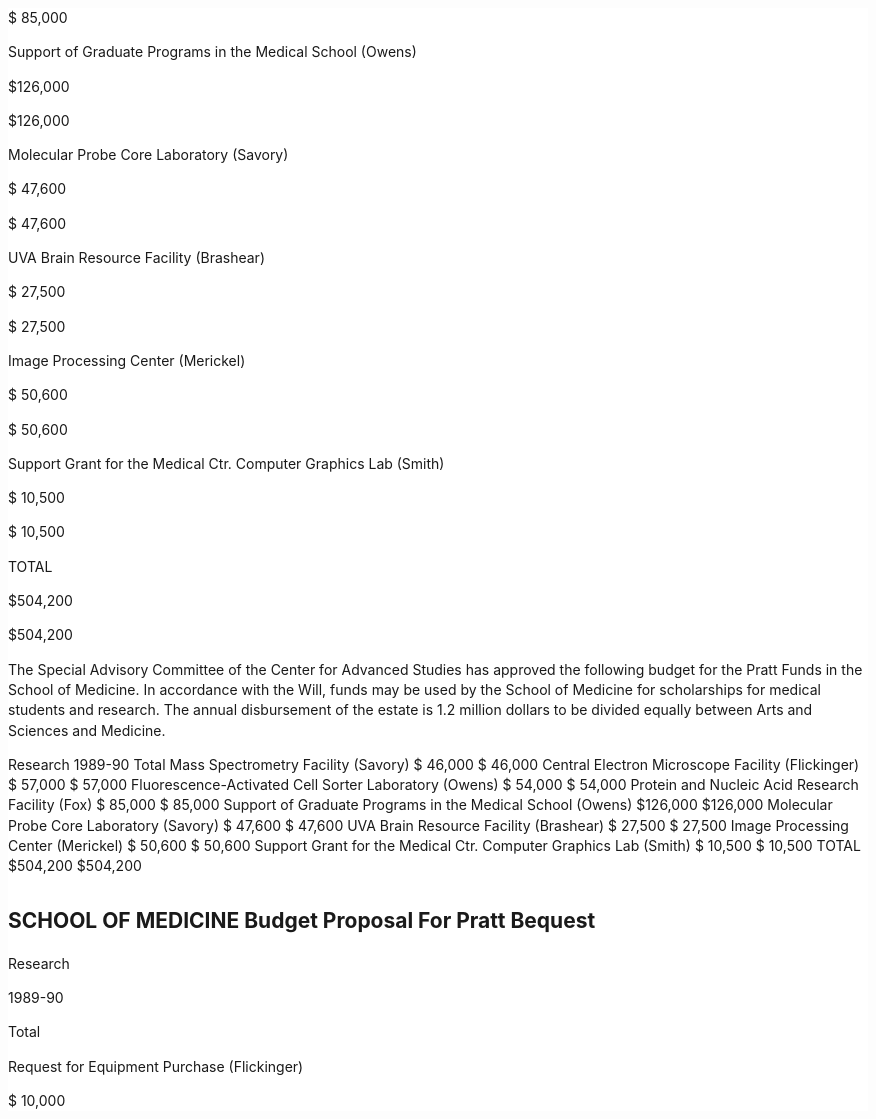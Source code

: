 $ 85,000

Support of Graduate Programs in the Medical School (Owens)

$126,000

$126,000

Molecular Probe Core Laboratory (Savory)

$ 47,600

$ 47,600

UVA Brain Resource Facility (Brashear)

$ 27,500

$ 27,500

Image Processing Center (Merickel)

$ 50,600

$ 50,600

Support Grant for the Medical Ctr. Computer Graphics Lab (Smith)

$ 10,500

$ 10,500

TOTAL

$504,200

$504,200

The Special Advisory Committee of the Center for Advanced Studies has approved the following budget for the Pratt Funds in the School of Medicine. In accordance with the Will, funds may be used by the School of Medicine for scholarships for medical students and research. The annual disbursement of the estate is 1.2 million dollars to be divided equally between Arts and Sciences and Medicine.

Research 1989-90 Total Mass Spectrometry Facility (Savory) $ 46,000 $ 46,000 Central Electron Microscope Facility (Flickinger) $ 57,000 $ 57,000 Fluorescence-Activated Cell Sorter Laboratory (Owens) $ 54,000 $ 54,000 Protein and Nucleic Acid Research Facility (Fox) $ 85,000 $ 85,000 Support of Graduate Programs in the Medical School (Owens) $126,000 $126,000 Molecular Probe Core Laboratory (Savory) $ 47,600 $ 47,600 UVA Brain Resource Facility (Brashear) $ 27,500 $ 27,500 Image Processing Center (Merickel) $ 50,600 $ 50,600 Support Grant for the Medical Ctr. Computer Graphics Lab (Smith) $ 10,500 $ 10,500 TOTAL $504,200 $504,200

SCHOOL OF MEDICINE Budget Proposal For Pratt Bequest
----------------------------------------------------

Research

1989-90

Total

Request for Equipment Purchase (Flickinger)

$ 10,000
